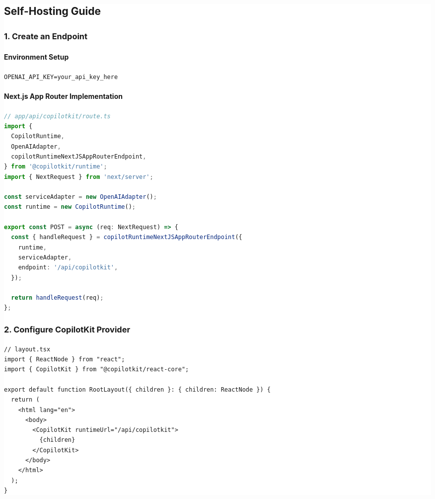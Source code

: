 ## Self-Hosting Guide

### 1. Create an Endpoint

#### Environment Setup
```env
OPENAI_API_KEY=your_api_key_here
```

#### Next.js App Router Implementation
```typescript
// app/api/copilotkit/route.ts
import {
  CopilotRuntime,
  OpenAIAdapter,
  copilotRuntimeNextJSAppRouterEndpoint,
} from '@copilotkit/runtime';
import { NextRequest } from 'next/server';

const serviceAdapter = new OpenAIAdapter();
const runtime = new CopilotRuntime();

export const POST = async (req: NextRequest) => {
  const { handleRequest } = copilotRuntimeNextJSAppRouterEndpoint({
    runtime,
    serviceAdapter,
    endpoint: '/api/copilotkit',
  });

  return handleRequest(req);
};
```

### 2. Configure CopilotKit Provider

```tsx
// layout.tsx
import { ReactNode } from "react";
import { CopilotKit } from "@copilotkit/react-core"; 

export default function RootLayout({ children }: { children: ReactNode }) {
  return (
    <html lang="en">
      <body> 
        <CopilotKit runtimeUrl="/api/copilotkit"> 
          {children}
        </CopilotKit>
      </body>
    </html>
  );
}